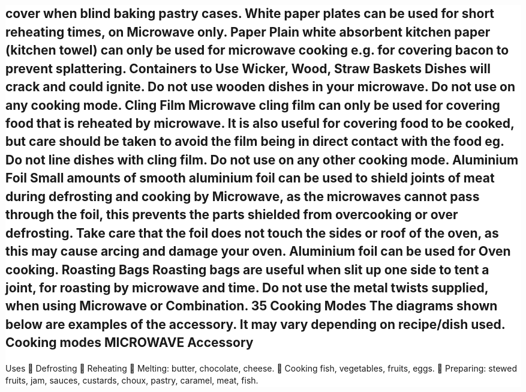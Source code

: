 cover when blind baking pastry 
cases. White paper plates can be 
used for short reheating times, on 
Microwave only.
 Paper
Plain white absorbent kitchen paper 
(kitchen towel) can only be used for 
microwave cooking e.g. for covering 
bacon to prevent splattering.
Containers to Use
 Wicker, Wood, Straw 
Baskets
Dishes will crack and could ignite. 
Do not use wooden dishes in your 
microwave. Do not use on any 
cooking mode.
 Cling Film
Microwave cling film can only 
be used for covering food that is 
reheated by microwave. It is also 
useful for covering food to be 
cooked, but care should be taken to 
avoid the film being in direct contact 
with the food eg. Do not line dishes 
with cling film. Do not use on any 
other cooking mode.
 Aluminium Foil
Small amounts of smooth aluminium 
foil can be used to shield joints of 
meat during defrosting and cooking 
by Microwave, as the microwaves 
cannot pass through the foil, this 
prevents the parts shielded from 
overcooking or over defrosting. Take 
care that the foil does not touch the 
sides or roof of the oven, as this 
may cause arcing and damage your 
oven. Aluminium foil can be used for 
Oven cooking.
 Roasting Bags
Roasting bags are useful when 
slit up one side to tent a joint, 
for roasting by microwave and 
time. Do not use the metal twists 
supplied, when using Microwave or 
Combination.
35
Cooking Modes
The diagrams shown below are examples of the accessory. It may vary 
depending on recipe/dish used.
Cooking modes
MICROWAVE
Accessory
-
Uses
 Defrosting
 Reheating
 Melting: butter, chocolate, 
cheese.
 Cooking fish, vegetables, 
fruits, eggs.
 Preparing: stewed fruits, jam, 
sauces, custards, choux, 
pastry, caramel, meat, fish.